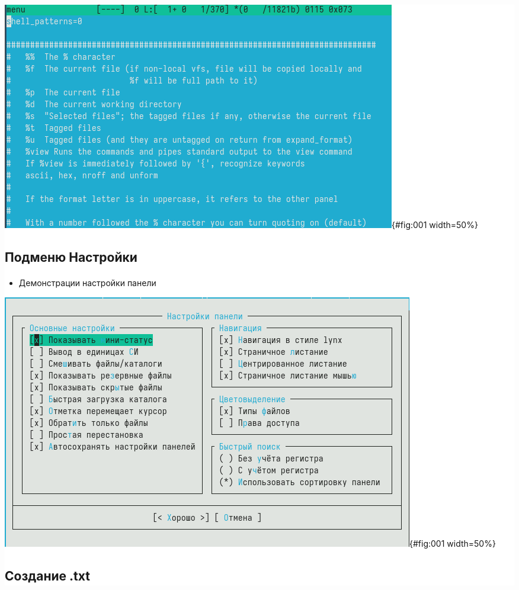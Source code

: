 ![](image/Screenshot_17.png){#fig:001 width=50%}

## Подменю Настройки

- Демонстрации настройки панели

![](image/Screenshot_18.png){#fig:001 width=50%}

## Создание .txt
